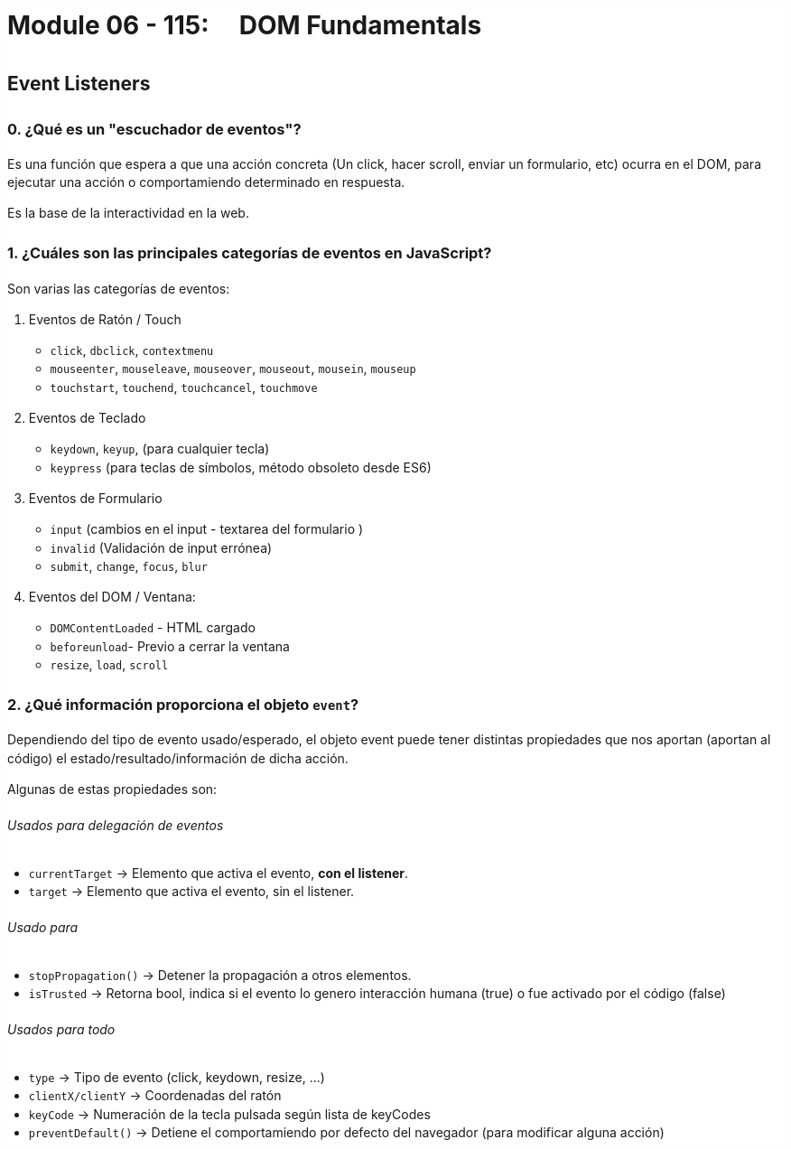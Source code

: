 # Module 06 - 115:     DOM Fundamentals

## Event Listeners

### 0. ¿Qué es un "escuchador de eventos"?

Es una función que espera a que una acción concreta (Un click, hacer scroll, enviar un formulario, etc) ocurra en el DOM, para ejecutar una acción o comportamiendo determinado en respuesta.

Es la base de la interactividad en la web.


### 1.   ¿Cuáles son las principales categorías de eventos en JavaScript?

Son varias las categorías de eventos:

1. Eventos de Ratón / Touch
    - `click`, `dbclick`, `contextmenu`
    - `mouseenter`, `mouseleave`, `mouseover`, `mouseout`, `mousein`, `mouseup`
    - `touchstart`, `touchend`, `touchcancel`, `touchmove`

2. Eventos de Teclado
    - `keydown`, `keyup`, (para cualquier tecla)
    - `keypress` (para teclas de símbolos, método obsoleto desde ES6)

3. Eventos de Formulario
    - `input` (cambios en el input - textarea del formulario )
    - `invalid` (Validación de input errónea)
    - `submit`, `change`, `focus`, `blur`

4. Eventos del DOM / Ventana:
    - `DOMContentLoaded` - HTML cargado
    - `beforeunload`- Previo a cerrar la ventana
    - `resize`, `load`, `scroll`


### 2.  ¿Qué información proporciona el objeto `event`?

Dependiendo del tipo de evento usado/esperado, el objeto event puede tener distintas propiedades que nos aportan (aportan al código) el estado/resultado/información de dicha acción.

Algunas de estas propiedades son:

###### Usados para delegación de eventos
* `currentTarget` ->    Elemento que activa el evento, **con el listener**.
* `target`      ->      Elemento que activa el evento, sin el listener.

###### Usado para 
* `stopPropagation()` -> Detener la propagación a otros elementos.
* `isTrusted`   ->      Retorna bool, indica si el evento lo genero interacción humana (true) o fue activado por el código (false)

###### Usados para todo
* `type`        ->      Tipo de evento (click, keydown, resize, ...)
* `clientX/clientY` ->  Coordenadas del ratón
* `keyCode`     ->      Numeración de la tecla pulsada según lista de keyCodes
* `preventDefault()` -> Detiene el comportamiendo por defecto del navegador (para modificar alguna acción)

